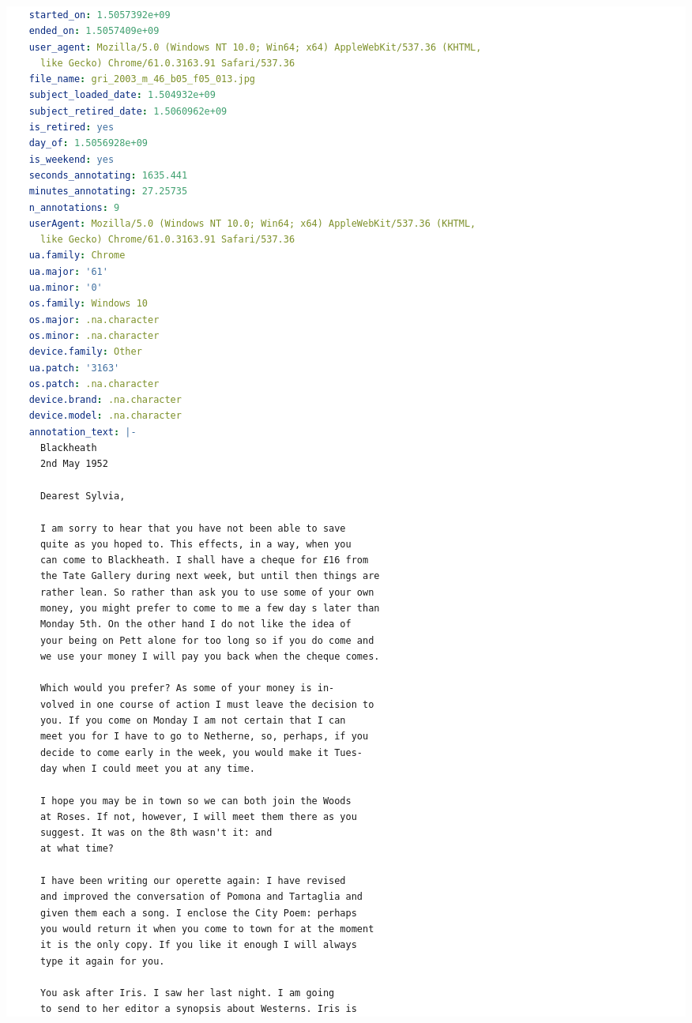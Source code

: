 ```yaml
    started_on: 1.5057392e+09
    ended_on: 1.5057409e+09
    user_agent: Mozilla/5.0 (Windows NT 10.0; Win64; x64) AppleWebKit/537.36 (KHTML,
      like Gecko) Chrome/61.0.3163.91 Safari/537.36
    file_name: gri_2003_m_46_b05_f05_013.jpg
    subject_loaded_date: 1.504932e+09
    subject_retired_date: 1.5060962e+09
    is_retired: yes
    day_of: 1.5056928e+09
    is_weekend: yes
    seconds_annotating: 1635.441
    minutes_annotating: 27.25735
    n_annotations: 9
    userAgent: Mozilla/5.0 (Windows NT 10.0; Win64; x64) AppleWebKit/537.36 (KHTML,
      like Gecko) Chrome/61.0.3163.91 Safari/537.36
    ua.family: Chrome
    ua.major: '61'
    ua.minor: '0'
    os.family: Windows 10
    os.major: .na.character
    os.minor: .na.character
    device.family: Other
    ua.patch: '3163'
    os.patch: .na.character
    device.brand: .na.character
    device.model: .na.character
    annotation_text: |-
      Blackheath
      2nd May 1952

      Dearest Sylvia,

      I am sorry to hear that you have not been able to save
      quite as you hoped to. This effects, in a way, when you
      can come to Blackheath. I shall have a cheque for £16 from
      the Tate Gallery during next week, but until then things are
      rather lean. So rather than ask you to use some of your own
      money, you might prefer to come to me a few day s later than
      Monday 5th. On the other hand I do not like the idea of
      your being on Pett alone for too long so if you do come and
      we use your money I will pay you back when the cheque comes.

      Which would you prefer? As some of your money is in-
      volved in one course of action I must leave the decision to
      you. If you come on Monday I am not certain that I can
      meet you for I have to go to Netherne, so, perhaps, if you
      decide to come early in the week, you would make it Tues-
      day when I could meet you at any time.

      I hope you may be in town so we can both join the Woods
      at Roses. If not, however, I will meet them there as you
      suggest. It was on the 8th wasn't it: and
      at what time?

      I have been writing our operette again: I have revised
      and improved the conversation of Pomona and Tartaglia and
      given them each a song. I enclose the City Poem: perhaps
      you would return it when you come to town for at the moment
      it is the only copy. If you like it enough I will always
      type it again for you.

      You ask after Iris. I saw her last night. I am going
      to send to her editor a synopsis about Westerns. Iris is
```